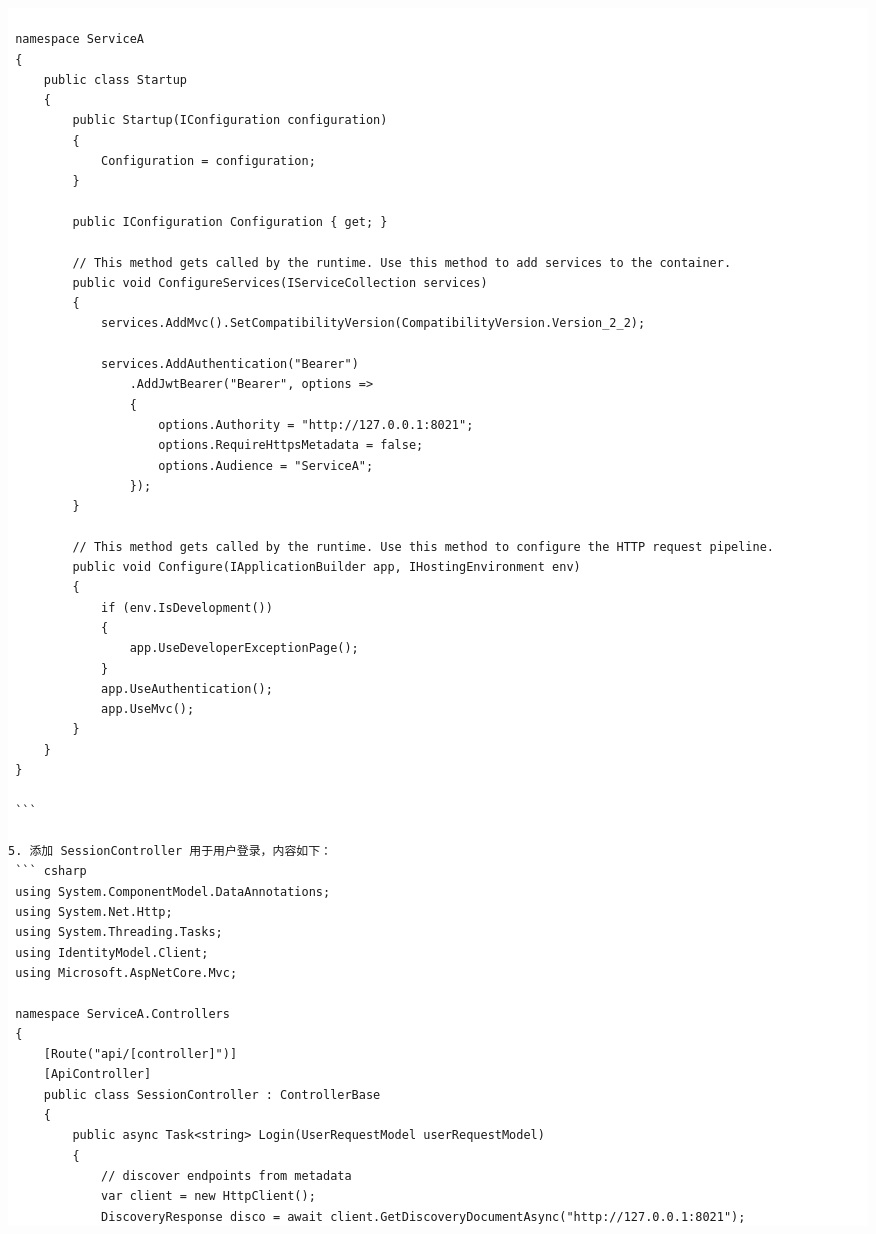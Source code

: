    ```

    namespace ServiceA
    {
        public class Startup
        {
            public Startup(IConfiguration configuration)
            {
                Configuration = configuration;
            }

            public IConfiguration Configuration { get; }

            // This method gets called by the runtime. Use this method to add services to the container.
            public void ConfigureServices(IServiceCollection services)
            {
                services.AddMvc().SetCompatibilityVersion(CompatibilityVersion.Version_2_2);

                services.AddAuthentication("Bearer")
                    .AddJwtBearer("Bearer", options =>
                    {
                        options.Authority = "http://127.0.0.1:8021";
                        options.RequireHttpsMetadata = false;
                        options.Audience = "ServiceA";
                    });
            }

            // This method gets called by the runtime. Use this method to configure the HTTP request pipeline.
            public void Configure(IApplicationBuilder app, IHostingEnvironment env)
            {
                if (env.IsDevelopment())
                {
                    app.UseDeveloperExceptionPage();
                }
                app.UseAuthentication();
                app.UseMvc();
            }
        }
    }

    ```

5. 添加 SessionController 用于用户登录，内容如下：
    ``` csharp
    using System.ComponentModel.DataAnnotations;
    using System.Net.Http;
    using System.Threading.Tasks;
    using IdentityModel.Client;
    using Microsoft.AspNetCore.Mvc;

    namespace ServiceA.Controllers
    {
        [Route("api/[controller]")]
        [ApiController]
        public class SessionController : ControllerBase
        {
            public async Task<string> Login(UserRequestModel userRequestModel)
            {
                // discover endpoints from metadata
                var client = new HttpClient();
                DiscoveryResponse disco = await client.GetDiscoveryDocumentAsync("http://127.0.0.1:8021");
   ```